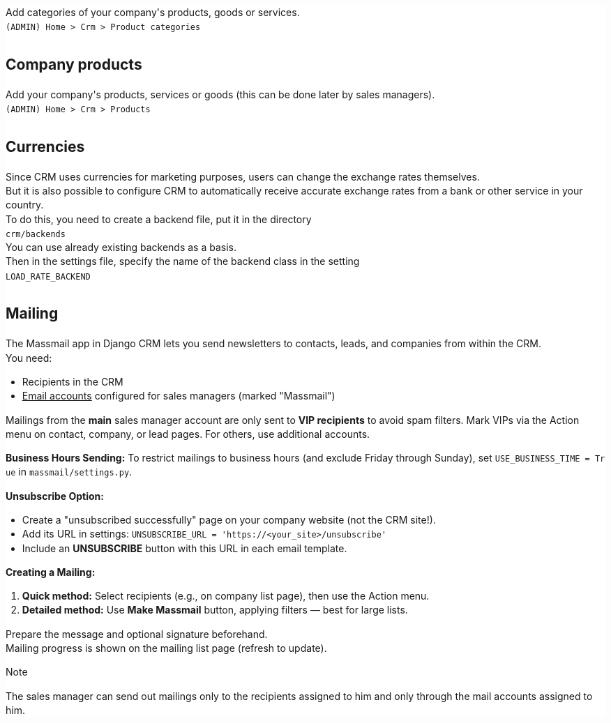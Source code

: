 Add categories of your company's products, goods or services.  
`(ADMIN) Home > Crm > Product categories`

## Company products

Add your company's products, services or goods
(this can be done later by sales managers).  
`(ADMIN) Home > Crm > Products`

## Currencies

Since CRM uses currencies for marketing purposes, users can change the exchange rates themselves.  
But it is also possible to configure CRM to automatically receive accurate exchange rates from a bank or other service in your country.  
To do this, you need to create a backend file, put it in the directory  
`crm/backends`  
You can use already existing backends as a basis.  
Then in the settings file, specify the name of the backend class in the setting  
`LOAD_RATE_BACKEND`

## Mailing

The Massmail app in Django CRM lets you send newsletters to contacts, leads, and companies from within the CRM.  
You need:

* Recipients in the CRM
* [Email accounts](#setting-up-email-accounts) configured for sales managers (marked "Massmail")

Mailings from the **main** sales manager account are only sent to **VIP recipients** to avoid spam filters. Mark VIPs via the Action menu on contact, company, or lead pages. For others, use additional accounts.

**Business Hours Sending:**
To restrict mailings to business hours (and exclude Friday through Sunday), set `USE_BUSINESS_TIME = True` in `massmail/settings.py`.

**Unsubscribe Option:**

* Create a "unsubscribed successfully" page on your company website (not the CRM site!).
* Add its URL in settings: `UNSUBSCRIBE_URL = 'https://<your_site>/unsubscribe'`
* Include an **UNSUBSCRIBE** button with this URL in each email template.

**Creating a Mailing:**

1. **Quick method:** Select recipients (e.g., on company list page), then use the Action menu.
2. **Detailed method:** Use **Make Massmail** button, applying filters — best for large lists.

Prepare the message and optional signature beforehand.  
Mailing progress is shown on the mailing list page (refresh to update).

> [!NOTE]
> The sales manager can send out mailings only to the recipients assigned to him and only through the mail accounts assigned to him.
